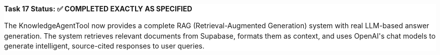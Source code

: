 
**Task 17 Status: ✅ COMPLETED EXACTLY AS SPECIFIED**

The KnowledgeAgentTool now provides a complete RAG (Retrieval-Augmented Generation) system with real LLM-based answer generation. The system retrieves relevant documents from Supabase, formats them as context, and uses OpenAI's chat models to generate intelligent, source-cited responses to user queries.

